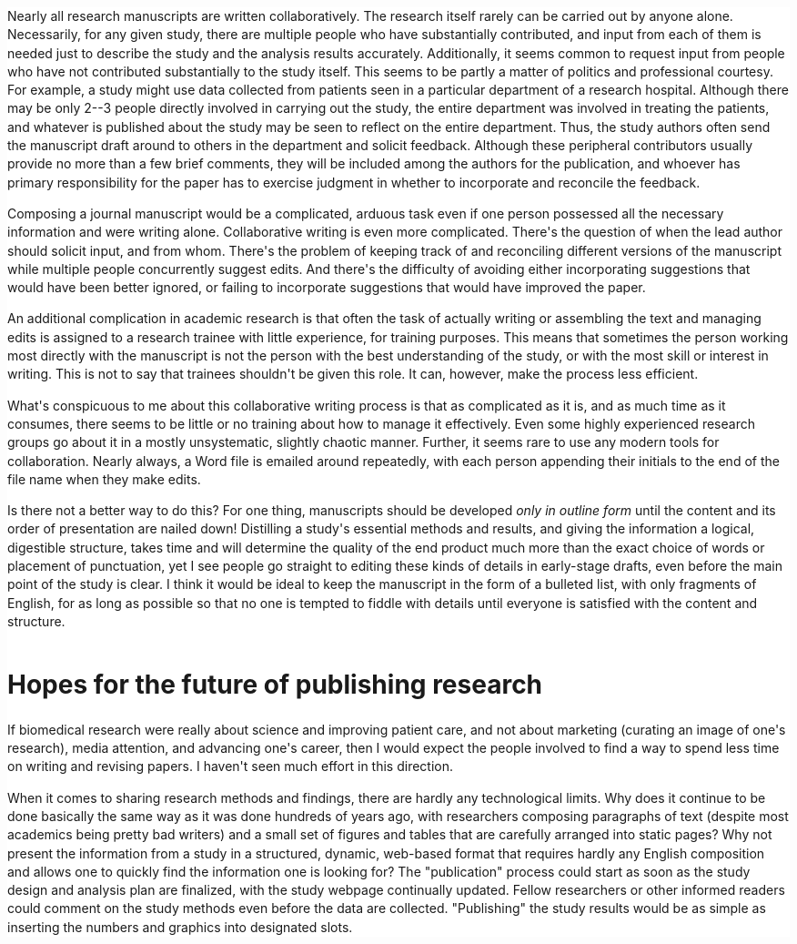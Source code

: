 Nearly all research manuscripts are written collaboratively. The research itself rarely can be carried out by anyone alone. Necessarily, for any given study, there are multiple people who have substantially contributed, and input from each of them is needed just to describe the study and the analysis results accurately. Additionally, it seems common to request input from people who have not contributed substantially to the study itself. This seems to be partly a matter of politics and professional courtesy. For example, a study might use data collected from patients seen in a particular department of a research hospital. Although there may be only 2--3 people directly involved in carrying out the study, the entire department was involved in treating the patients, and whatever is published about the study may be seen to reflect on the entire department. Thus, the study authors often send the manuscript draft around to others in the department and solicit feedback. Although these peripheral contributors usually provide no more than a few brief comments, they will be included among the authors for the publication, and whoever has primary responsibility for the paper has to exercise judgment in whether to incorporate and reconcile the feedback.

Composing a journal manuscript would be a complicated, arduous task even if one person possessed all the necessary information and were writing alone. Collaborative writing is even more complicated. There's the question of when the lead author should solicit input, and from whom. There's the problem of keeping track of and reconciling different versions of the manuscript while multiple people concurrently suggest edits. And there's the difficulty of avoiding either incorporating suggestions that would have been better ignored, or failing to incorporate suggestions that would have improved the paper.

An additional complication in academic research is that often the task of actually writing or assembling the text and managing edits is assigned to a research trainee with little experience, for training purposes. This means that sometimes the person working most directly with the manuscript is not the person with the best understanding of the study, or with the most skill or interest in writing. This is not to say that trainees shouldn't be given this role. It can, however, make the process less efficient.

What's conspicuous to me about this collaborative writing process is that as complicated as it is, and as much time as it consumes, there seems to be little or no training about how to manage it effectively. Even some highly experienced research groups go about it in a mostly unsystematic, slightly chaotic manner. Further, it seems rare to use any modern tools for collaboration. Nearly always, a Word file is emailed around repeatedly, with each person appending their initials to the end of the file name when they make edits.

Is there not a better way to do this? For one thing, manuscripts should be developed *only in outline form* until the content and its order of presentation are nailed down! Distilling a study's essential methods and results, and giving the information a logical, digestible structure, takes time and will determine the quality of the end product much more than the exact choice of words or placement of punctuation, yet I see people go straight to editing these kinds of details in early-stage drafts, even before the main point of the study is clear. I think it would be ideal to keep the manuscript in the form of a bulleted list, with only fragments of English, for as long as possible so that no one is tempted to fiddle with details until everyone is satisfied with the content and structure.

# Hopes for the future of publishing research

If biomedical research were really about science and improving patient care, and not about marketing (curating an image of one's research), media attention, and advancing one's career, then I would expect the people involved to find a way to spend less time on writing and revising papers. I haven't seen much effort in this direction.

When it comes to sharing research methods and findings, there are hardly any technological limits. Why does it continue to be done basically the same way as it was done hundreds of years ago, with researchers composing paragraphs of text (despite most academics being pretty bad writers) and a small set of figures and tables that are carefully arranged into static pages? Why not present the information from a study in a structured, dynamic, web-based format that requires hardly any English composition and allows one to quickly find the information one is looking for? The "publication" process could start as soon as the study design and analysis plan are finalized, with the study webpage continually updated. Fellow researchers or other informed readers could comment on the study methods even before the data are collected. "Publishing" the study results would be as simple as inserting the numbers and graphics into designated slots.
